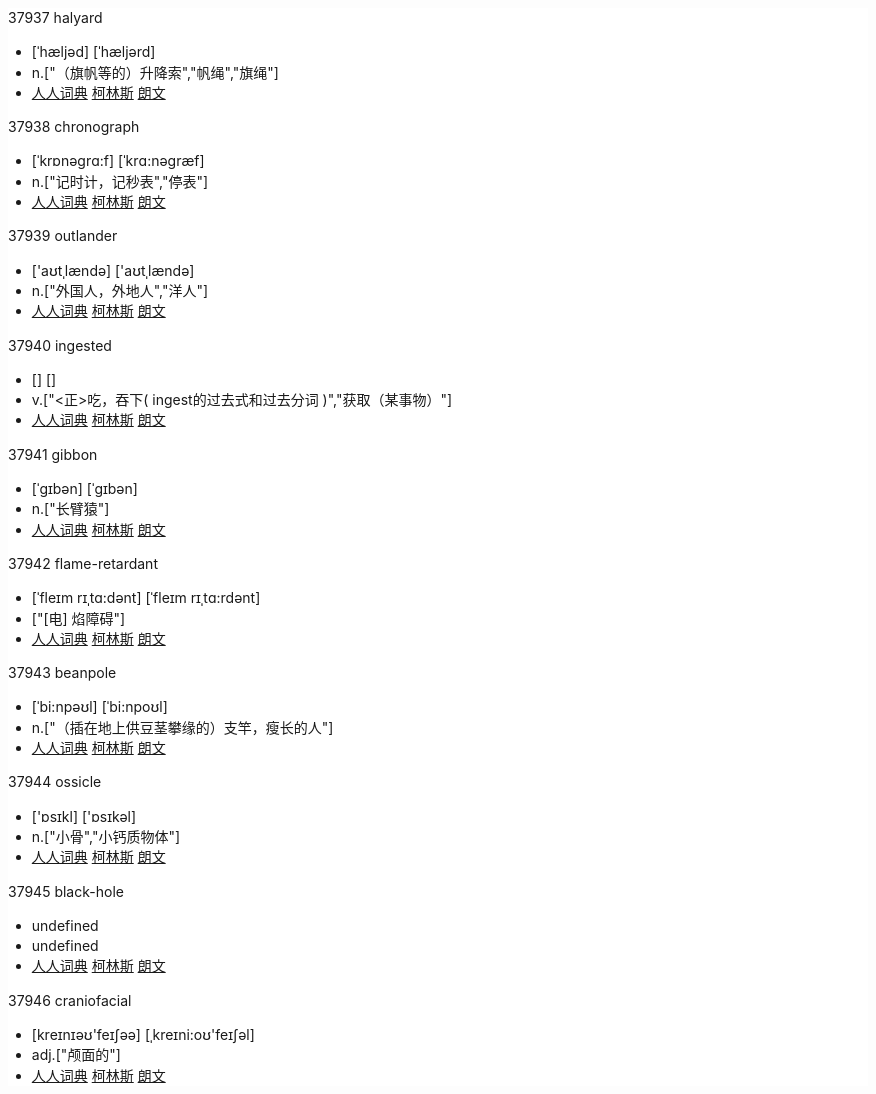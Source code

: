 37937 halyard 
- [ˈhæljəd]  [ˈhæljərd] 
- n.["（旗帆等的）升降索","帆绳","旗绳"]   
- [人人词典](https://www.91dict.com/words?w=halyard) [柯林斯](https://www.collinsdictionary.com/zh/dictionary/english/halyard) [朗文](https://www.ldoceonline.com/dictionary/halyard) 

37938 chronograph 
- [ˈkrɒnəgrɑ:f]  [ˈkrɑ:nəgræf] 
- n.["记时计，记秒表","停表"]   
- [人人词典](https://www.91dict.com/words?w=chronograph) [柯林斯](https://www.collinsdictionary.com/zh/dictionary/english/chronograph) [朗文](https://www.ldoceonline.com/dictionary/chronograph) 

37939 outlander 
- ['aʊtˌlændə]  ['aʊtˌlændə] 
- n.["外国人，外地人","洋人"]   
- [人人词典](https://www.91dict.com/words?w=outlander) [柯林斯](https://www.collinsdictionary.com/zh/dictionary/english/outlander) [朗文](https://www.ldoceonline.com/dictionary/outlander) 

37940 ingested 
- []  [] 
- v.["<正>吃，吞下( ingest的过去式和过去分词 )","获取（某事物）"]   
- [人人词典](https://www.91dict.com/words?w=ingested) [柯林斯](https://www.collinsdictionary.com/zh/dictionary/english/ingested) [朗文](https://www.ldoceonline.com/dictionary/ingested) 

37941 gibbon 
- [ˈgɪbən]  [ˈɡɪbən] 
- n.["长臂猿"]   
- [人人词典](https://www.91dict.com/words?w=gibbon) [柯林斯](https://www.collinsdictionary.com/zh/dictionary/english/gibbon) [朗文](https://www.ldoceonline.com/dictionary/gibbon) 

37942 flame-retardant 
- [ˈfleɪm rɪˌtɑ:dənt]  [ˈfleɪm rɪˌtɑ:rdənt] 
- ["[电] 焰障碍"]   
- [人人词典](https://www.91dict.com/words?w=flame-retardant) [柯林斯](https://www.collinsdictionary.com/zh/dictionary/english/flame-retardant) [朗文](https://www.ldoceonline.com/dictionary/flame-retardant) 

37943 beanpole 
- [ˈbi:npəʊl]  [ˈbi:npoʊl] 
- n.["（插在地上供豆茎攀缘的）支竿，瘦长的人"]   
- [人人词典](https://www.91dict.com/words?w=beanpole) [柯林斯](https://www.collinsdictionary.com/zh/dictionary/english/beanpole) [朗文](https://www.ldoceonline.com/dictionary/beanpole) 

37944 ossicle 
- ['ɒsɪkl]  ['ɒsɪkəl] 
- n.["小骨","小钙质物体"]   
- [人人词典](https://www.91dict.com/words?w=ossicle) [柯林斯](https://www.collinsdictionary.com/zh/dictionary/english/ossicle) [朗文](https://www.ldoceonline.com/dictionary/ossicle) 

37945 black-hole 
- undefined 
- undefined 
- [人人词典](https://www.91dict.com/words?w=black-hole) [柯林斯](https://www.collinsdictionary.com/zh/dictionary/english/black-hole) [朗文](https://www.ldoceonline.com/dictionary/black-hole) 

37946 craniofacial 
- [kreɪnɪəʊ'feɪʃəə]  [ˌkreɪni:oʊ'feɪʃəl] 
- adj.["颅面的"]   
- [人人词典](https://www.91dict.com/words?w=craniofacial) [柯林斯](https://www.collinsdictionary.com/zh/dictionary/english/craniofacial) [朗文](https://www.ldoceonline.com/dictionary/craniofacial) 
